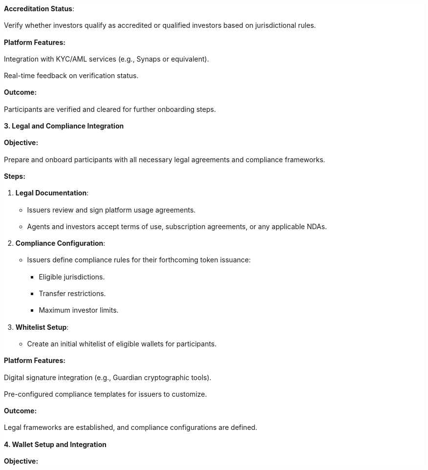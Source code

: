 **Accreditation Status**:

Verify whether investors qualify as accredited or qualified investors
based on jurisdictional rules.

**Platform Features:**

Integration with KYC/AML services (e.g., Synaps or equivalent).

Real-time feedback on verification status.

**Outcome:**

Participants are verified and cleared for further onboarding steps.

**3. Legal and Compliance Integration**

**Objective:**

Prepare and onboard participants with all necessary legal agreements and
compliance frameworks.

**Steps:**

1.  **Legal Documentation**:

    - Issuers review and sign platform usage agreements.

    - Agents and investors accept terms of use, subscription agreements,
      or any applicable NDAs.



2.  **Compliance Configuration**:

    - Issuers define compliance rules for their forthcoming token
      issuance:

      - Eligible jurisdictions.

      - Transfer restrictions.

      - Maximum investor limits.



3.  **Whitelist Setup**:

    - Create an initial whitelist of eligible wallets for participants.

**Platform Features:**

Digital signature integration (e.g., Guardian cryptographic tools).

Pre-configured compliance templates for issuers to customize.

**Outcome:**

Legal frameworks are established, and compliance configurations are
defined.

**4. Wallet Setup and Integration**

**Objective:**
